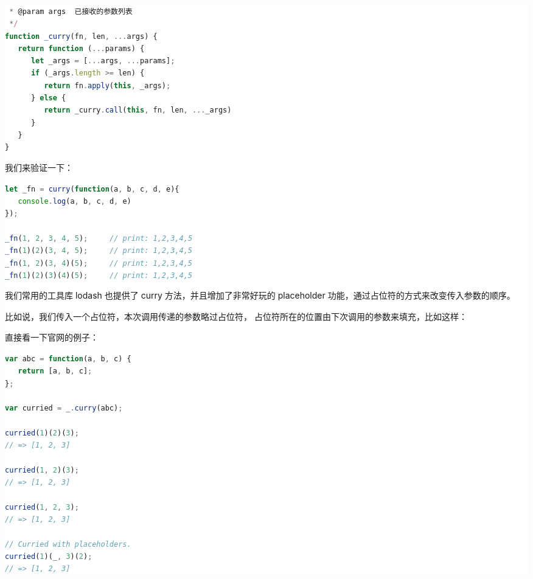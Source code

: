 ``` javascript
 * @param args  已接收的参数列表
 */
function _curry(fn, len, ...args) {
   return function (...params) {
      let _args = [...args, ...params];
      if (_args.length >= len) {
         return fn.apply(this, _args);
      } else {
         return _curry.call(this, fn, len, ..._args)
      }
   }
}
```

我们来验证一下：

``` javascript
let _fn = curry(function(a, b, c, d, e){
   console.log(a, b, c, d, e)
});

_fn(1, 2, 3, 4, 5);     // print: 1,2,3,4,5
_fn(1)(2)(3, 4, 5);     // print: 1,2,3,4,5
_fn(1, 2)(3, 4)(5);     // print: 1,2,3,4,5
_fn(1)(2)(3)(4)(5);     // print: 1,2,3,4,5
```

我们常用的工具库 lodash 也提供了 curry 方法，并且增加了非常好玩的 placeholder 功能，通过占位符的方式来改变传入参数的顺序。

比如说，我们传入一个占位符，本次调用传递的参数略过占位符， 占位符所在的位置由下次调用的参数来填充，比如这样：

直接看一下官网的例子：

``` javascript
var abc = function(a, b, c) {
   return [a, b, c];
};

var curried = _.curry(abc);

curried(1)(2)(3);
// => [1, 2, 3]

curried(1, 2)(3);
// => [1, 2, 3]

curried(1, 2, 3);
// => [1, 2, 3]

// Curried with placeholders.
curried(1)(_, 3)(2);
// => [1, 2, 3]
```

